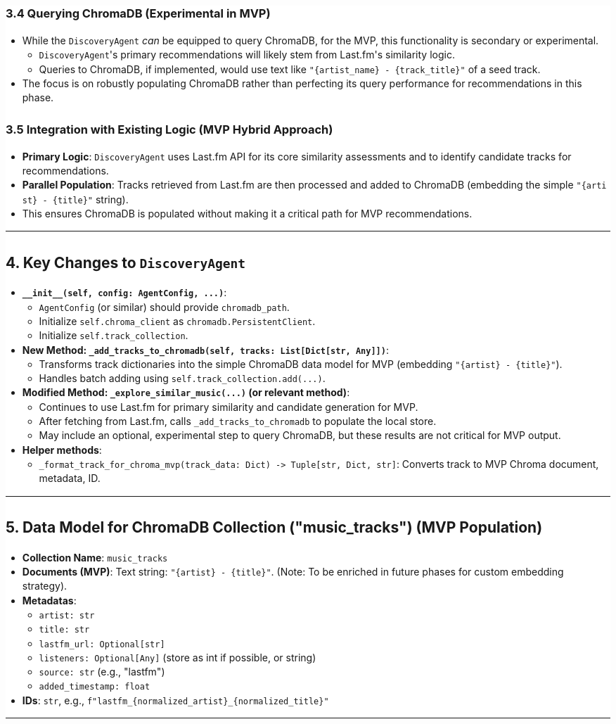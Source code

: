 ### 3.4 Querying ChromaDB (Experimental in MVP)

-   While the `DiscoveryAgent` *can* be equipped to query ChromaDB, for the MVP, this functionality is secondary or experimental.
    -   `DiscoveryAgent`'s primary recommendations will likely stem from Last.fm's similarity logic.
    -   Queries to ChromaDB, if implemented, would use text like `"{artist_name} - {track_title}"` of a seed track.
-   The focus is on robustly populating ChromaDB rather than perfecting its query performance for recommendations in this phase.

### 3.5 Integration with Existing Logic (MVP Hybrid Approach)

-   **Primary Logic**: `DiscoveryAgent` uses Last.fm API for its core similarity assessments and to identify candidate tracks for recommendations.
-   **Parallel Population**: Tracks retrieved from Last.fm are then processed and added to ChromaDB (embedding the simple `"{artist} - {title}"` string).
-   This ensures ChromaDB is populated without making it a critical path for MVP recommendations.

---

## 4. Key Changes to `DiscoveryAgent`

-   **`__init__(self, config: AgentConfig, ...)`**:
    -   `AgentConfig` (or similar) should provide `chromadb_path`.
    -   Initialize `self.chroma_client` as `chromadb.PersistentClient`.
    -   Initialize `self.track_collection`.
-   **New Method: `_add_tracks_to_chromadb(self, tracks: List[Dict[str, Any]])`**:
    -   Transforms track dictionaries into the simple ChromaDB data model for MVP (embedding `"{artist} - {title}"`).
    -   Handles batch adding using `self.track_collection.add(...)`.
-   **Modified Method: `_explore_similar_music(...)` (or relevant method)**:
    -   Continues to use Last.fm for primary similarity and candidate generation for MVP.
    -   After fetching from Last.fm, calls `_add_tracks_to_chromadb` to populate the local store.
    -   May include an optional, experimental step to query ChromaDB, but these results are not critical for MVP output.
-   **Helper methods**:
    -   `_format_track_for_chroma_mvp(track_data: Dict) -> Tuple[str, Dict, str]`: Converts track to MVP Chroma document, metadata, ID.

---

## 5. Data Model for ChromaDB Collection ("music_tracks") (MVP Population)

-   **Collection Name**: `music_tracks`
-   **Documents (MVP)**: Text string: `"{artist} - {title}"`. (Note: To be enriched in future phases for custom embedding strategy).
-   **Metadatas**:
    -   `artist: str`
    -   `title: str`
    -   `lastfm_url: Optional[str]`
    -   `listeners: Optional[Any]` (store as int if possible, or string)
    -   `source: str` (e.g., "lastfm")
    -   `added_timestamp: float`
-   **IDs**: `str`, e.g., `f"lastfm_{normalized_artist}_{normalized_title}"`

---